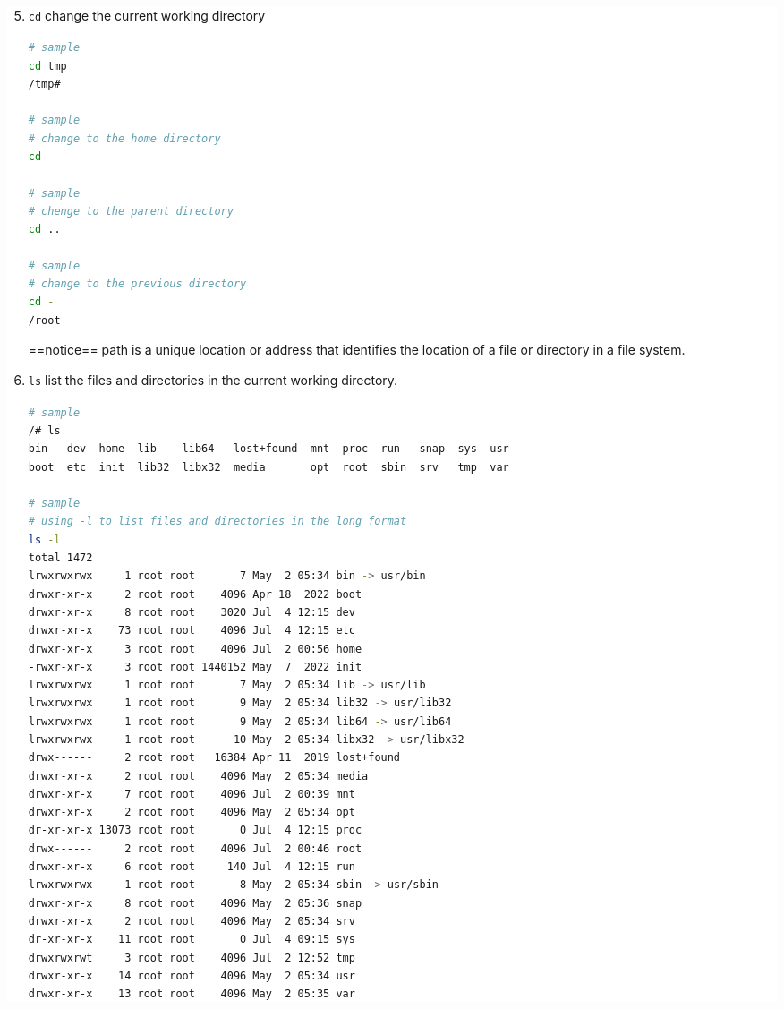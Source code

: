 5. `cd` change the current working directory

   ``` bash
   # sample
   cd tmp
   /tmp#
   
   # sample 
   # change to the home directory
   cd
   
   # sample
   # chenge to the parent directory
   cd ..
   
   # sample
   # change to the previous directory
   cd -
   /root
   ```
   
   ==notice== path is a unique location or address that identifies the location of a file or directory in a file system.
   
6. `ls`  list the files and directories in the current working directory.

   ``` bash
   # sample
   /# ls
   bin   dev  home  lib    lib64   lost+found  mnt  proc  run   snap  sys  usr
   boot  etc  init  lib32  libx32  media       opt  root  sbin  srv   tmp  var
   
   # sample
   # using -l to list files and directories in the long format
   ls -l
   total 1472
   lrwxrwxrwx     1 root root       7 May  2 05:34 bin -> usr/bin
   drwxr-xr-x     2 root root    4096 Apr 18  2022 boot
   drwxr-xr-x     8 root root    3020 Jul  4 12:15 dev
   drwxr-xr-x    73 root root    4096 Jul  4 12:15 etc
   drwxr-xr-x     3 root root    4096 Jul  2 00:56 home
   -rwxr-xr-x     3 root root 1440152 May  7  2022 init
   lrwxrwxrwx     1 root root       7 May  2 05:34 lib -> usr/lib
   lrwxrwxrwx     1 root root       9 May  2 05:34 lib32 -> usr/lib32
   lrwxrwxrwx     1 root root       9 May  2 05:34 lib64 -> usr/lib64
   lrwxrwxrwx     1 root root      10 May  2 05:34 libx32 -> usr/libx32
   drwx------     2 root root   16384 Apr 11  2019 lost+found
   drwxr-xr-x     2 root root    4096 May  2 05:34 media
   drwxr-xr-x     7 root root    4096 Jul  2 00:39 mnt
   drwxr-xr-x     2 root root    4096 May  2 05:34 opt
   dr-xr-xr-x 13073 root root       0 Jul  4 12:15 proc
   drwx------     2 root root    4096 Jul  2 00:46 root
   drwxr-xr-x     6 root root     140 Jul  4 12:15 run
   lrwxrwxrwx     1 root root       8 May  2 05:34 sbin -> usr/sbin
   drwxr-xr-x     8 root root    4096 May  2 05:36 snap
   drwxr-xr-x     2 root root    4096 May  2 05:34 srv
   dr-xr-xr-x    11 root root       0 Jul  4 09:15 sys
   drwxrwxrwt     3 root root    4096 Jul  2 12:52 tmp
   drwxr-xr-x    14 root root    4096 May  2 05:34 usr
   drwxr-xr-x    13 root root    4096 May  2 05:35 var
   ```
